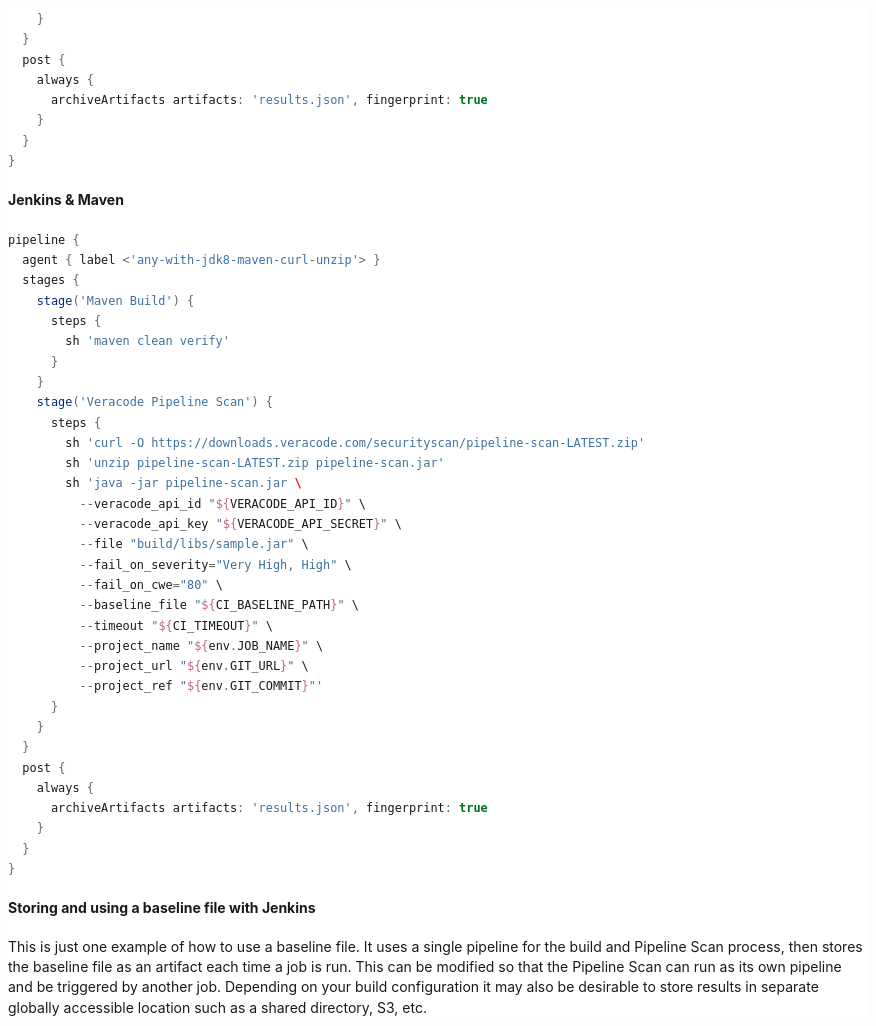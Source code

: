 ```groovy
    }
  }
  post {
    always {
      archiveArtifacts artifacts: 'results.json', fingerprint: true
    }
  }
}
```

#### Jenkins & Maven

```groovy
pipeline {
  agent { label <'any-with-jdk8-maven-curl-unzip'> }
  stages {
    stage('Maven Build') {
      steps {
        sh 'maven clean verify'
      }
    }
    stage('Veracode Pipeline Scan') {
      steps {
        sh 'curl -O https://downloads.veracode.com/securityscan/pipeline-scan-LATEST.zip'
        sh 'unzip pipeline-scan-LATEST.zip pipeline-scan.jar'
        sh 'java -jar pipeline-scan.jar \
          --veracode_api_id "${VERACODE_API_ID}" \
          --veracode_api_key "${VERACODE_API_SECRET}" \
          --file "build/libs/sample.jar" \
          --fail_on_severity="Very High, High" \
          --fail_on_cwe="80" \
          --baseline_file "${CI_BASELINE_PATH}" \
          --timeout "${CI_TIMEOUT}" \
          --project_name "${env.JOB_NAME}" \
          --project_url "${env.GIT_URL}" \
          --project_ref "${env.GIT_COMMIT}"'
      }
    }
  }
  post {
    always {
      archiveArtifacts artifacts: 'results.json', fingerprint: true
    }
  }
}
```

#### Storing and using a baseline file with Jenkins
This is just one example of how to use a baseline file. It uses a single pipeline for the build and Pipeline Scan process, then stores the baseline file as an artifact each time a job is run. This can be modified so that the Pipeline Scan can run as its own pipeline and be triggered by another job. Depending on your build configuration it may also be desirable to store results in separate globally accessible location such as a shared directory, S3, etc.
